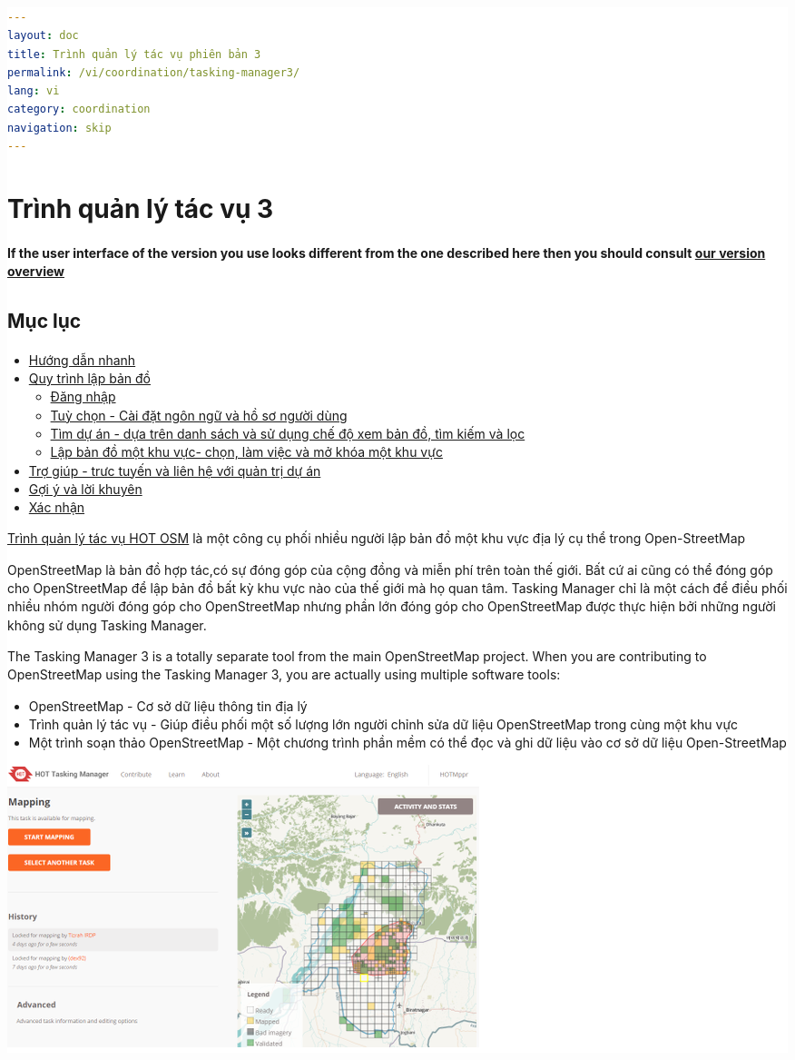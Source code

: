 ```yaml
---
layout: doc
title: Trình quản lý tác vụ phiên bản 3
permalink: /vi/coordination/tasking-manager3/
lang: vi
category: coordination
navigation: skip
---
```


# Trình quản lý tác vụ 3


**If the user interface of the version you use looks different from the one described here then you should consult [our version overview](/en/coordination/tm-disambiguation)**

Mục lục
-------------
-  [Hướng dẫn nhanh](/vi/coordination/tasking-manager3/#quick-start-guide)  
-  [Quy trình lập bản đồ](/vi/coordination/tasking-manager3/#mapping-process)  
    -  [Đăng nhập](/vi/coordination/tasking-manager3/#tasking-manager-login)  
    -  [Tuỳ chọn - Cài đặt ngôn ngữ và hồ sơ người dùng](/vi/coordination/tasking-manager3/#options-amp-links)  
    -  [Tìm dự án -  dựa trên danh sách và sử dụng chế độ xem bản đồ, tìm kiếm và lọc](/vi/coordination/tasking-manager3/#finding-a-project---tasking-manager-contribute-screen)  
    -  [Lập bản đồ một khu vực- chọn, làm việc và mở khóa một khu vực](/vi/coordination/tasking-manager3/#mapping-via-the-tasking-manager) 
-  [Trợ giúp - trưc tuyến và liên hệ với quản trị dự án](/vi/coordination/tasking-manager3/#getting-help)  
-  [Gợi ý và lời khuyên](/vi/coordination/tasking-manager3/#editing-hints-and-tips)
-  [Xác nhận](/vi/coordination/tasking-manager3/#validation)

[Trình quản lý tác vụ HOT OSM](http://tasks.hotosm.org) là một công cụ phối nhiều người lập bản đồ một khu vực địa lý cụ thể trong Open-StreetMap

OpenStreetMap là bản đồ hợp tác,có sự đóng góp của cộng đồng và miễn phí trên toàn thế giới. Bất cứ ai cũng có thể đóng góp cho OpenStreetMap để lập bản đồ bất kỳ khu vực nào của thế giới mà họ quan tâm. Tasking Manager chỉ là một cách để điều phối nhiều nhóm người đóng góp cho OpenStreetMap nhưng phần lớn đóng góp cho OpenStreetMap được thực hiện bởi những người không sử dụng Tasking Manager.

The Tasking Manager 3 is a totally separate tool from the main OpenStreetMap project. When you are contributing to OpenStreetMap using the Tasking Manager 3, you are actually using multiple software tools:

* OpenStreetMap - Cơ sở dữ liệu thông tin địa lý
* Trình quản lý tác vụ - Giúp điều phối một số lượng lớn người chỉnh sửa dữ liệu OpenStreetMap trong cùng một khu vực
* Một trình soạn thảo OpenStreetMap  - Một chương trình phần mềm có thể đọc và ghi dữ liệu vào cơ sở dữ liệu Open-StreetMap

![TM overview][]


[TM overview]: /images/coordination/tasking_manager_overview.png
[TM Quick Start 1]: /images/coordination/tasking_manager_qs1.png
[TM Quick Start 2]: /images/coordination/tasking_manager_qs2.png
[TM Quick Start 3]: /images/coordination/tasking_manager_qs3.png
[TM Quick Start 4]: /images/coordination/tasking_manager_qs4.png
[TM Quick Start 5]: /images/coordination/tasking_manager_qs5.png
[TM Quick Start 6]: /images/coordination/tasking_manager_qs6.png
[TM Quick Start 7]: /images/coordination/tasking_manager_qs7.png
[TM Quick Start 8]: /images/coordination/tasking_manager_qs8.png
[TM login 1]: /images/coordination/tasking_manager_login1.png
[TM login 2]: /images/coordination/tasking_manager_login2.png
[TM login 3]: /images/coordination/tasking_manager_login3.png
[TM contribute]: /images/coordination/tasking_manager_contribute.png
[TM map tab]: /images/coordination/tasking_manager_map_tab.png
[TM unlock]: /images/coordination/tasking_manager_unlock_task.png
[TM project map]: /images/coordination/tasking_manager_project_map.png
[TM project description]: /images/coordination/tasking_manager_project_description.png
[TM comments]: /images/coordination/tasking_manager_comments.png
[TM task selection]: /images/coordination/tasking_manager_task_selection.png
[TM select for validation]: /images/coordination/tasking_manager_validation_selection.png
[TM multi selection]: /images/coordination/tasking_manager_multi_selection.png